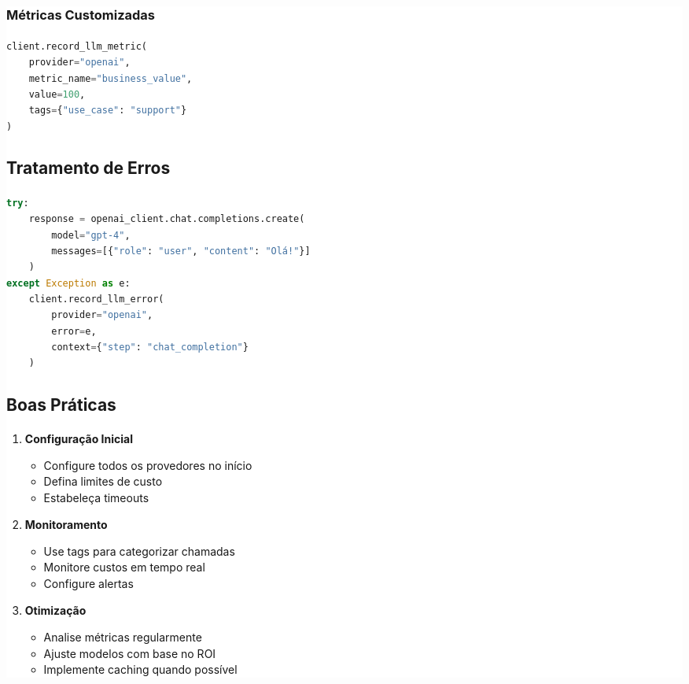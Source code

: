 ### Métricas Customizadas
```python
client.record_llm_metric(
    provider="openai",
    metric_name="business_value",
    value=100,
    tags={"use_case": "support"}
)
```

## Tratamento de Erros

```python
try:
    response = openai_client.chat.completions.create(
        model="gpt-4",
        messages=[{"role": "user", "content": "Olá!"}]
    )
except Exception as e:
    client.record_llm_error(
        provider="openai",
        error=e,
        context={"step": "chat_completion"}
    )
```

## Boas Práticas

1. **Configuração Inicial**
   - Configure todos os provedores no início
   - Defina limites de custo
   - Estabeleça timeouts

2. **Monitoramento**
   - Use tags para categorizar chamadas
   - Monitore custos em tempo real
   - Configure alertas

3. **Otimização**
   - Analise métricas regularmente
   - Ajuste modelos com base no ROI
   - Implemente caching quando possível
